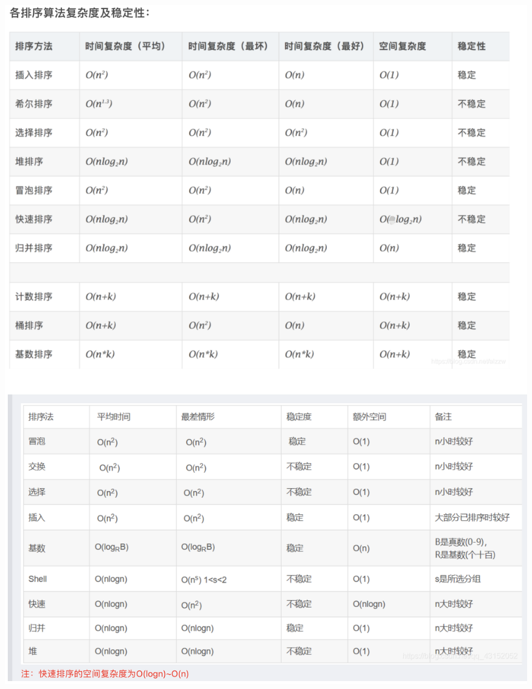 ![image-20230504212240371](算法题总结.assets/image-20230504212240371.png)

![image-20230504212250396](算法题总结.assets/image-20230504212250396.png)
